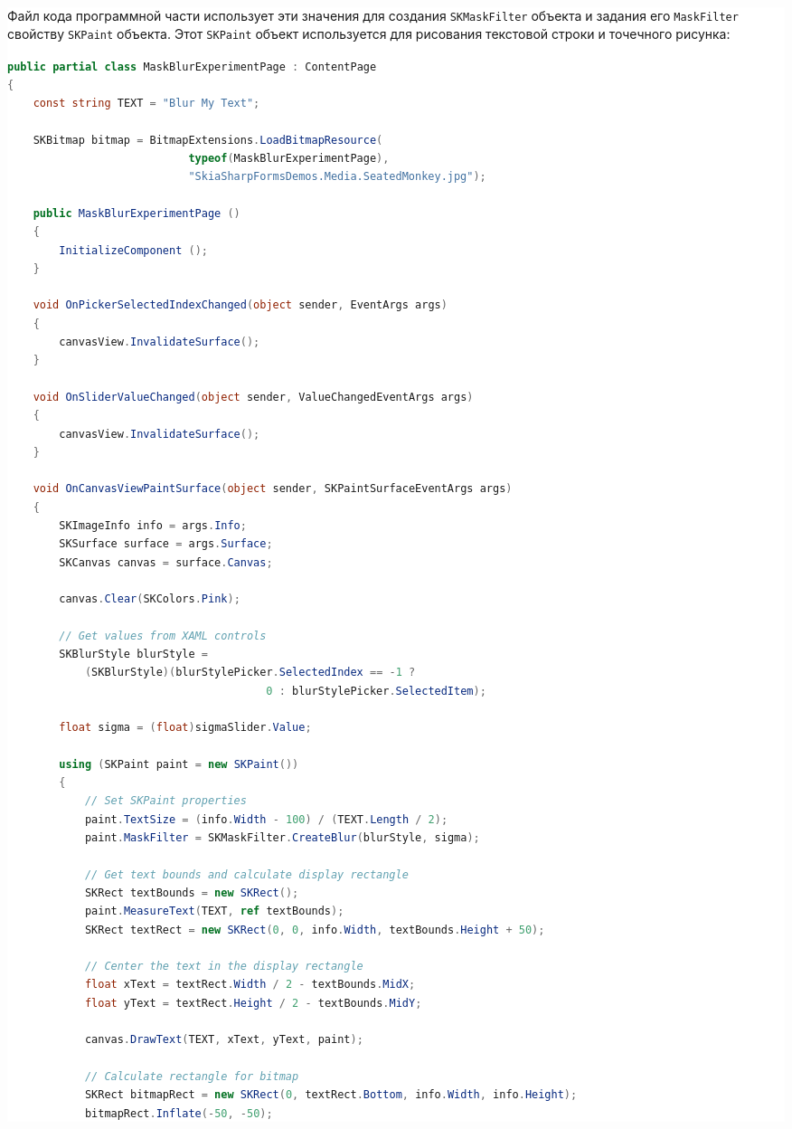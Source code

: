 Файл кода программной части использует эти значения для создания `SKMaskFilter` объекта и задания его `MaskFilter` свойству `SKPaint` объекта. Этот `SKPaint` объект используется для рисования текстовой строки и точечного рисунка:

```csharp
public partial class MaskBlurExperimentPage : ContentPage
{
    const string TEXT = "Blur My Text";

    SKBitmap bitmap = BitmapExtensions.LoadBitmapResource(
                            typeof(MaskBlurExperimentPage), 
                            "SkiaSharpFormsDemos.Media.SeatedMonkey.jpg");

    public MaskBlurExperimentPage ()
    {
        InitializeComponent ();
    }

    void OnPickerSelectedIndexChanged(object sender, EventArgs args)
    {
        canvasView.InvalidateSurface();
    }

    void OnSliderValueChanged(object sender, ValueChangedEventArgs args)
    {
        canvasView.InvalidateSurface();
    }

    void OnCanvasViewPaintSurface(object sender, SKPaintSurfaceEventArgs args)
    {
        SKImageInfo info = args.Info;
        SKSurface surface = args.Surface;
        SKCanvas canvas = surface.Canvas;

        canvas.Clear(SKColors.Pink);

        // Get values from XAML controls
        SKBlurStyle blurStyle =
            (SKBlurStyle)(blurStylePicker.SelectedIndex == -1 ?
                                        0 : blurStylePicker.SelectedItem);

        float sigma = (float)sigmaSlider.Value;

        using (SKPaint paint = new SKPaint())
        {
            // Set SKPaint properties
            paint.TextSize = (info.Width - 100) / (TEXT.Length / 2);
            paint.MaskFilter = SKMaskFilter.CreateBlur(blurStyle, sigma);

            // Get text bounds and calculate display rectangle
            SKRect textBounds = new SKRect();
            paint.MeasureText(TEXT, ref textBounds);
            SKRect textRect = new SKRect(0, 0, info.Width, textBounds.Height + 50);

            // Center the text in the display rectangle
            float xText = textRect.Width / 2 - textBounds.MidX;
            float yText = textRect.Height / 2 - textBounds.MidY;

            canvas.DrawText(TEXT, xText, yText, paint);

            // Calculate rectangle for bitmap
            SKRect bitmapRect = new SKRect(0, textRect.Bottom, info.Width, info.Height);
            bitmapRect.Inflate(-50, -50);

```